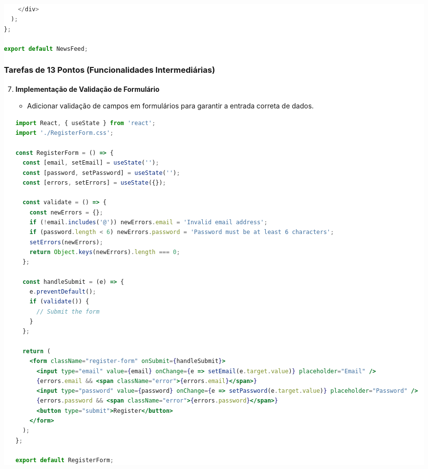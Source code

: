    ```jsx
       </div>
     );
   };

   export default NewsFeed;
   ```

### Tarefas de 13 Pontos (Funcionalidades Intermediárias)

7. **Implementação de Validação de Formulário**
   - Adicionar validação de campos em formulários para garantir a entrada correta de dados.

   ```jsx
   import React, { useState } from 'react';
   import './RegisterForm.css';

   const RegisterForm = () => {
     const [email, setEmail] = useState('');
     const [password, setPassword] = useState('');
     const [errors, setErrors] = useState({});

     const validate = () => {
       const newErrors = {};
       if (!email.includes('@')) newErrors.email = 'Invalid email address';
       if (password.length < 6) newErrors.password = 'Password must be at least 6 characters';
       setErrors(newErrors);
       return Object.keys(newErrors).length === 0;
     };

     const handleSubmit = (e) => {
       e.preventDefault();
       if (validate()) {
         // Submit the form
       }
     };

     return (
       <form className="register-form" onSubmit={handleSubmit}>
         <input type="email" value={email} onChange={e => setEmail(e.target.value)} placeholder="Email" />
         {errors.email && <span className="error">{errors.email}</span>}
         <input type="password" value={password} onChange={e => setPassword(e.target.value)} placeholder="Password" />
         {errors.password && <span className="error">{errors.password}</span>}
         <button type="submit">Register</button>
       </form>
     );
   };

   export default RegisterForm;
   ```

